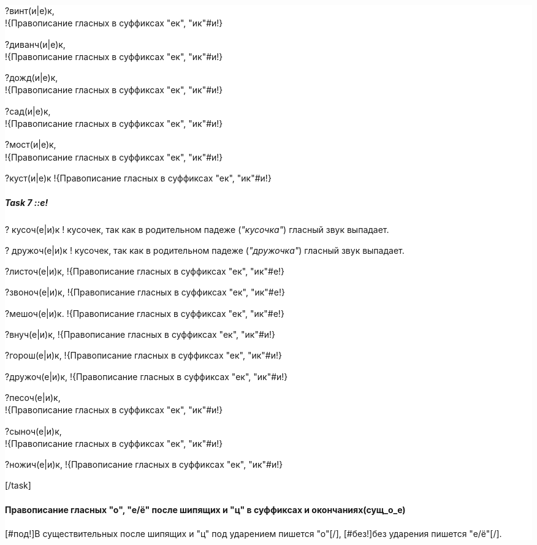 ?винт(и|е)к,   
!{Правописание гласных в суффиксах "ек", "ик"#и!}

?диванч(и|е)к,      
!{Правописание гласных в суффиксах "ек", "ик"#и!}

?дожд(и|е)к,  
!{Правописание гласных в суффиксах "ек", "ик"#и!}

?сад(и|е)к,   
!{Правописание гласных в суффиксах "ек", "ик"#и!}

?мост(и|е)к,    
!{Правописание гласных в суффиксах "ек", "ик"#и!}

?куст(и|е)к
!{Правописание гласных в суффиксах "ек", "ик"#и!}

##### Task 7 ::е!

? кусоч(е|и)к
! кусочек, так как в родительном падеже (*"кусочка"*) гласный звук выпадает.

? дружоч(е|и)к
! кусочек, так как в родительном падеже (*"дружочка"*) гласный звук выпадает.

?листоч(е|и)к, 
!{Правописание гласных в суффиксах "ек", "ик"#е!}

?звоноч(е|и)к, 
!{Правописание гласных в суффиксах "ек", "ик"#е!}

?мешоч(е|и)к.
!{Правописание гласных в суффиксах "ек", "ик"#е!}

?внуч(е|и)к, 
!{Правописание гласных в суффиксах "ек", "ик"#и!}

?горош(е|и)к, 
!{Правописание гласных в суффиксах "ек", "ик"#и!}

?дружоч(е|и)к,
!{Правописание гласных в суффиксах "ек", "ик"#и!}

?песоч(е|и)к,   
!{Правописание гласных в суффиксах "ек", "ик"#и!}

?сыноч(е|и)к,  
!{Правописание гласных в суффиксах "ек", "ик"#и!}

?ножич(е|и)к,
!{Правописание гласных в суффиксах "ек", "ик"#и!}

[/task]

#### Правописание гласных "о", "е/ё" после шипящих и "ц" в суффиксах и окончаниях(сущ_о_е)

[#под!]В существительных после шипящих и "ц" под ударением пишется "о"[/], [#без!]без ударения пишется "е/ё"[/].
